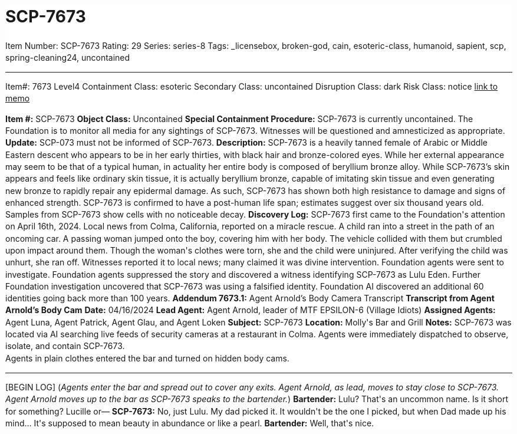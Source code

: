 # SCP-7673
Item Number: SCP-7673
Rating: 29
Series: series-8
Tags: _licensebox, broken-god, cain, esoteric-class, humanoid, sapient, scp, spring-cleaning24, uncontained

---

Item#: 7673
Level4
Containment Class:
esoteric
Secondary Class:
uncontained
Disruption Class:
dark
Risk Class:
notice
[link to memo](/classification-committee-memo)  

**Item #:** SCP-7673
**Object Class:** Uncontained
**Special Containment Procedure:** SCP-7673 is currently uncontained. The Foundation is to monitor all media for any sightings of SCP-7673. Witnesses will be questioned and amnesticized as appropriate.
**Update:** SCP-073 must not be informed of SCP-7673.
**Description:** SCP-7673 is a heavily tanned female of Arabic or Middle Eastern descent who appears to be in her early thirties, with black hair and bronze-colored eyes. While her external appearance may seem to be that of a typical human, in actuality her entire body is composed of beryllium bronze alloy. While SCP-7673’s skin appears and feels like ordinary skin tissue, it is actually beryllium bronze, capable of imitating skin tissue and even generating new bronze to rapidly repair any epidermal damage. As such, SCP-7673 has shown both high resistance to damage and signs of enhanced strength.
SCP-7673 is confirmed to have a post-human life span; estimates suggest over six thousand years old. Samples from SCP-7673 show cells with no noticeable decay.
**Discovery Log:** SCP-7673 first came to the Foundation's attention on April 16th, 2024. Local news from Colma, California, reported on a miracle rescue. A child ran into a street in the path of an oncoming car. A passing woman jumped onto the boy, covering him with her body. The vehicle collided with them but crumbled upon impact around them. Though the woman's clothes were torn, she and the child were uninjured. After verifying the child was unhurt, she ran off. Witnesses reported it to local news; many claimed it was divine intervention. Foundation agents were sent to investigate. Foundation agents suppressed the story and discovered a witness identifying SCP-7673 as Lulu Eden.
Further Foundation investigation uncovered that SCP-7673 was using a falsified identity. Foundation AI discovered an additional 60 identities going back more than 100 years.
**Addendum 7673.1:** Agent Arnold’s Body Camera Transcript
**Transcript from Agent Arnold’s Body Cam**
**Date:** 04/16/2024
**Lead Agent:** Agent Arnold, leader of MTF EPSILON-6 (Village Idiots)
**Assigned Agents:** Agent Luna, Agent Patrick, Agent Glau, and Agent Loken
**Subject:** SCP-7673
**Location:** Molly's Bar and Grill
**Notes:** SCP-7673 was located via AI searching live feeds of security cameras at a restaurant in Colma. Agents were immediately dispatched to observe, isolate, and contain SCP-7673.  
Agents in plain clothes entered the bar and turned on hidden body cams.
* * *
[BEGIN LOG]
(_Agents enter the bar and spread out to cover any exits. Agent Arnold, as lead, moves to stay close to SCP-7673. Agent Arnold moves up to the bar as SCP-7673 speaks to the bartender._)
**Bartender:** Lulu? That's an uncommon name. Is it short for something? Lucille or—
**SCP-7673:** No, just Lulu. My dad picked it. It wouldn't be the one I picked, but when Dad made up his mind… It's supposed to mean beauty in abundance or like a pearl.
**Bartender:** Well, that's nice.